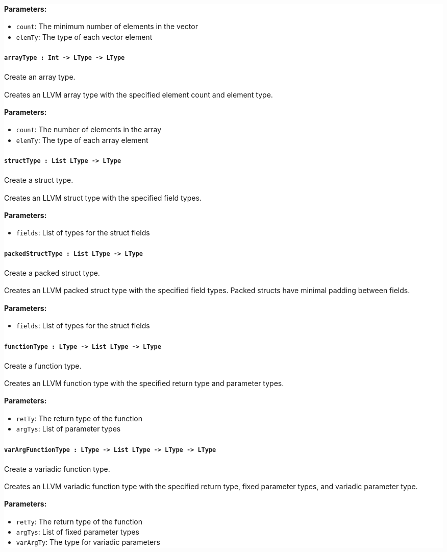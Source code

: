 **Parameters:**

- `count`: The minimum number of elements in the vector
- `elemTy`: The type of each vector element

#### `arrayType : Int -> LType -> LType`

Create an array type.

Creates an LLVM array type with the specified element count and element type.

**Parameters:**

- `count`: The number of elements in the array
- `elemTy`: The type of each array element

#### `structType : List LType -> LType`

Create a struct type.

Creates an LLVM struct type with the specified field types.

**Parameters:**

- `fields`: List of types for the struct fields

#### `packedStructType : List LType -> LType`

Create a packed struct type.

Creates an LLVM packed struct type with the specified field types. Packed structs have minimal padding between fields.

**Parameters:**

- `fields`: List of types for the struct fields

#### `functionType : LType -> List LType -> LType`

Create a function type.

Creates an LLVM function type with the specified return type and parameter types.

**Parameters:**

- `retTy`: The return type of the function
- `argTys`: List of parameter types

#### `varArgFunctionType : LType -> List LType -> LType -> LType`

Create a variadic function type.

Creates an LLVM variadic function type with the specified return type, fixed parameter types, and variadic parameter type.

**Parameters:**

- `retTy`: The return type of the function
- `argTys`: List of fixed parameter types
- `varArgTy`: The type for variadic parameters
